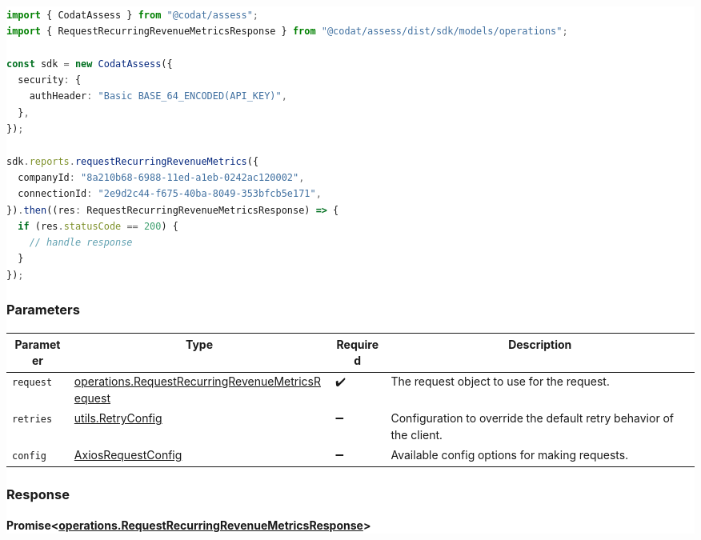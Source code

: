 ```typescript
import { CodatAssess } from "@codat/assess";
import { RequestRecurringRevenueMetricsResponse } from "@codat/assess/dist/sdk/models/operations";

const sdk = new CodatAssess({
  security: {
    authHeader: "Basic BASE_64_ENCODED(API_KEY)",
  },
});

sdk.reports.requestRecurringRevenueMetrics({
  companyId: "8a210b68-6988-11ed-a1eb-0242ac120002",
  connectionId: "2e9d2c44-f675-40ba-8049-353bfcb5e171",
}).then((res: RequestRecurringRevenueMetricsResponse) => {
  if (res.statusCode == 200) {
    // handle response
  }
});
```

### Parameters

| Parameter                                                                                                            | Type                                                                                                                 | Required                                                                                                             | Description                                                                                                          |
| -------------------------------------------------------------------------------------------------------------------- | -------------------------------------------------------------------------------------------------------------------- | -------------------------------------------------------------------------------------------------------------------- | -------------------------------------------------------------------------------------------------------------------- |
| `request`                                                                                                            | [operations.RequestRecurringRevenueMetricsRequest](../../models/operations/requestrecurringrevenuemetricsrequest.md) | :heavy_check_mark:                                                                                                   | The request object to use for the request.                                                                           |
| `retries`                                                                                                            | [utils.RetryConfig](../../models/utils/retryconfig.md)                                                               | :heavy_minus_sign:                                                                                                   | Configuration to override the default retry behavior of the client.                                                  |
| `config`                                                                                                             | [AxiosRequestConfig](https://axios-http.com/docs/req_config)                                                         | :heavy_minus_sign:                                                                                                   | Available config options for making requests.                                                                        |


### Response

**Promise<[operations.RequestRecurringRevenueMetricsResponse](../../models/operations/requestrecurringrevenuemetricsresponse.md)>**

